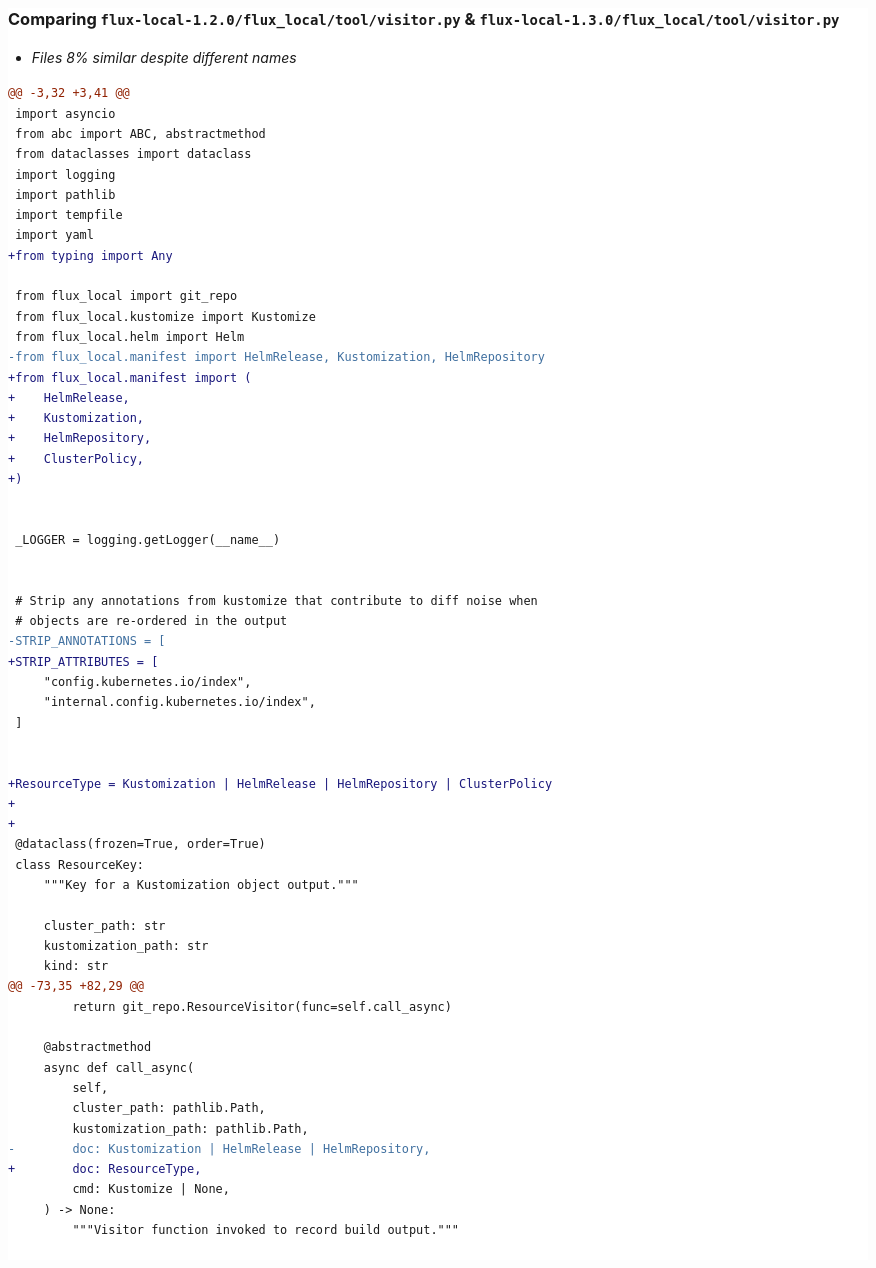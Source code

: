 ### Comparing `flux-local-1.2.0/flux_local/tool/visitor.py` & `flux-local-1.3.0/flux_local/tool/visitor.py`

 * *Files 8% similar despite different names*

```diff
@@ -3,32 +3,41 @@
 import asyncio
 from abc import ABC, abstractmethod
 from dataclasses import dataclass
 import logging
 import pathlib
 import tempfile
 import yaml
+from typing import Any
 
 from flux_local import git_repo
 from flux_local.kustomize import Kustomize
 from flux_local.helm import Helm
-from flux_local.manifest import HelmRelease, Kustomization, HelmRepository
+from flux_local.manifest import (
+    HelmRelease,
+    Kustomization,
+    HelmRepository,
+    ClusterPolicy,
+)
 
 
 _LOGGER = logging.getLogger(__name__)
 
 
 # Strip any annotations from kustomize that contribute to diff noise when
 # objects are re-ordered in the output
-STRIP_ANNOTATIONS = [
+STRIP_ATTRIBUTES = [
     "config.kubernetes.io/index",
     "internal.config.kubernetes.io/index",
 ]
 
 
+ResourceType = Kustomization | HelmRelease | HelmRepository | ClusterPolicy
+
+
 @dataclass(frozen=True, order=True)
 class ResourceKey:
     """Key for a Kustomization object output."""
 
     cluster_path: str
     kustomization_path: str
     kind: str
@@ -73,35 +82,29 @@
         return git_repo.ResourceVisitor(func=self.call_async)
 
     @abstractmethod
     async def call_async(
         self,
         cluster_path: pathlib.Path,
         kustomization_path: pathlib.Path,
-        doc: Kustomization | HelmRelease | HelmRepository,
+        doc: ResourceType,
         cmd: Kustomize | None,
     ) -> None:
         """Visitor function invoked to record build output."""
 
```